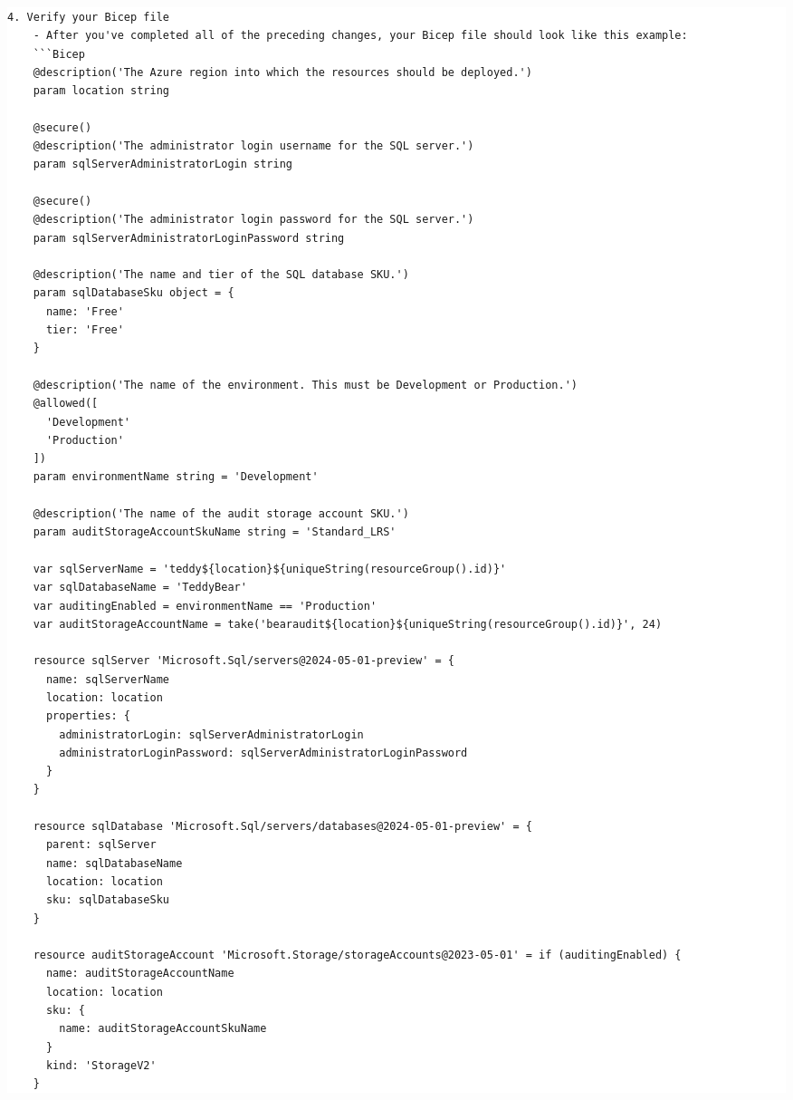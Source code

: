     4. Verify your Bicep file
        - After you've completed all of the preceding changes, your Bicep file should look like this example:
        ```Bicep
        @description('The Azure region into which the resources should be deployed.')
        param location string

        @secure()
        @description('The administrator login username for the SQL server.')
        param sqlServerAdministratorLogin string

        @secure()
        @description('The administrator login password for the SQL server.')
        param sqlServerAdministratorLoginPassword string

        @description('The name and tier of the SQL database SKU.')
        param sqlDatabaseSku object = {
          name: 'Free'
          tier: 'Free'
        }

        @description('The name of the environment. This must be Development or Production.')
        @allowed([
          'Development'
          'Production'
        ])
        param environmentName string = 'Development'

        @description('The name of the audit storage account SKU.')
        param auditStorageAccountSkuName string = 'Standard_LRS'

        var sqlServerName = 'teddy${location}${uniqueString(resourceGroup().id)}'
        var sqlDatabaseName = 'TeddyBear'
        var auditingEnabled = environmentName == 'Production'
        var auditStorageAccountName = take('bearaudit${location}${uniqueString(resourceGroup().id)}', 24)

        resource sqlServer 'Microsoft.Sql/servers@2024-05-01-preview' = {
          name: sqlServerName
          location: location
          properties: {
            administratorLogin: sqlServerAdministratorLogin
            administratorLoginPassword: sqlServerAdministratorLoginPassword
          }
        }

        resource sqlDatabase 'Microsoft.Sql/servers/databases@2024-05-01-preview' = {
          parent: sqlServer
          name: sqlDatabaseName
          location: location
          sku: sqlDatabaseSku
        }

        resource auditStorageAccount 'Microsoft.Storage/storageAccounts@2023-05-01' = if (auditingEnabled) {
          name: auditStorageAccountName
          location: location
          sku: {
            name: auditStorageAccountSkuName
          }
          kind: 'StorageV2'  
        }
